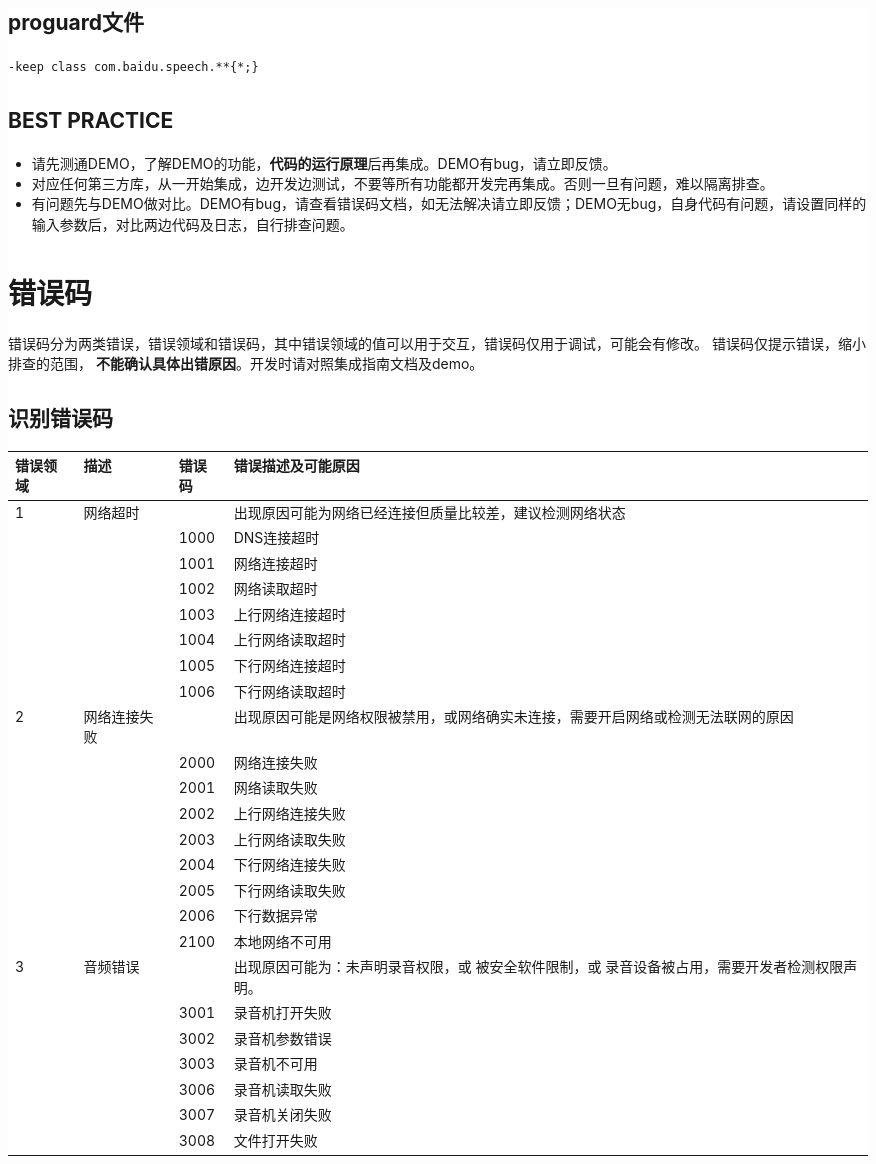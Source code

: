 ## proguard文件

```
-keep class com.baidu.speech.**{*;}
```

## BEST PRACTICE

- 请先测通DEMO，了解DEMO的功能，**代码的运行原理**后再集成。DEMO有bug，请立即反馈。
- 对应任何第三方库，从一开始集成，边开发边测试，不要等所有功能都开发完再集成。否则一旦有问题，难以隔离排查。
- 有问题先与DEMO做对比。DEMO有bug，请查看错误码文档，如无法解决请立即反馈；DEMO无bug，自身代码有问题，请设置同样的输入参数后，对比两边代码及日志，自行排查问题。

# 错误码

错误码分为两类错误，错误领域和错误码，其中错误领域的值可以用于交互，错误码仅用于调试，可能会有修改。 错误码仅提示错误，缩小排查的范围， **不能确认具体出错原因**。开发时请对照集成指南文档及demo。

## 识别错误码

| 错误领域 | 描述           | 错误码 | 错误描述及可能原因                                           |
| :------- | :------------- | :----- | :----------------------------------------------------------- |
| 1        | 网络超时       |        | 出现原因可能为网络已经连接但质量比较差，建议检测网络状态     |
|          |                | 1000   | DNS连接超时                                                  |
|          |                | 1001   | 网络连接超时                                                 |
|          |                | 1002   | 网络读取超时                                                 |
|          |                | 1003   | 上行网络连接超时                                             |
|          |                | 1004   | 上行网络读取超时                                             |
|          |                | 1005   | 下行网络连接超时                                             |
|          |                | 1006   | 下行网络读取超时                                             |
| 2        | 网络连接失败   |        | 出现原因可能是网络权限被禁用，或网络确实未连接，需要开启网络或检测无法联网的原因 |
|          |                | 2000   | 网络连接失败                                                 |
|          |                | 2001   | 网络读取失败                                                 |
|          |                | 2002   | 上行网络连接失败                                             |
|          |                | 2003   | 上行网络读取失败                                             |
|          |                | 2004   | 下行网络连接失败                                             |
|          |                | 2005   | 下行网络读取失败                                             |
|          |                | 2006   | 下行数据异常                                                 |
|          |                | 2100   | 本地网络不可用                                               |
| 3        | 音频错误       |        | 出现原因可能为：未声明录音权限，或 被安全软件限制，或 录音设备被占用，需要开发者检测权限声明。 |
|          |                | 3001   | 录音机打开失败                                               |
|          |                | 3002   | 录音机参数错误                                               |
|          |                | 3003   | 录音机不可用                                                 |
|          |                | 3006   | 录音机读取失败                                               |
|          |                | 3007   | 录音机关闭失败                                               |
|          |                | 3008   | 文件打开失败                                                 |